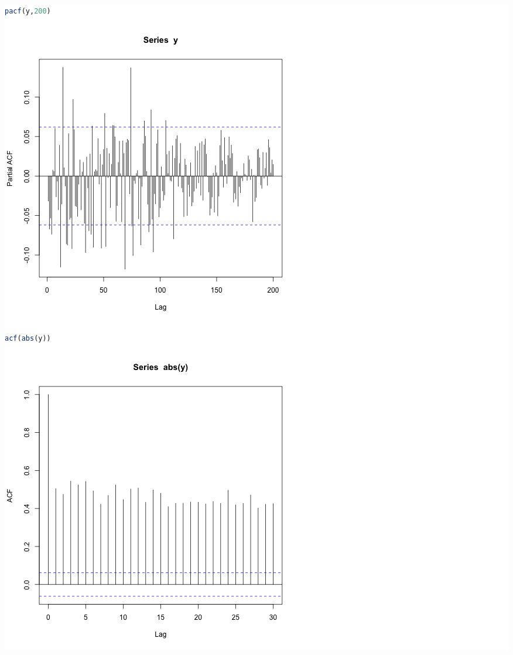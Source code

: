 ```r
pacf(y,200)
```

![plot of chunk unnamed-chunk-4](figure/unnamed-chunk-4-2.png)

```r
acf(abs(y))
```

![plot of chunk unnamed-chunk-4](figure/unnamed-chunk-4-3.png)
